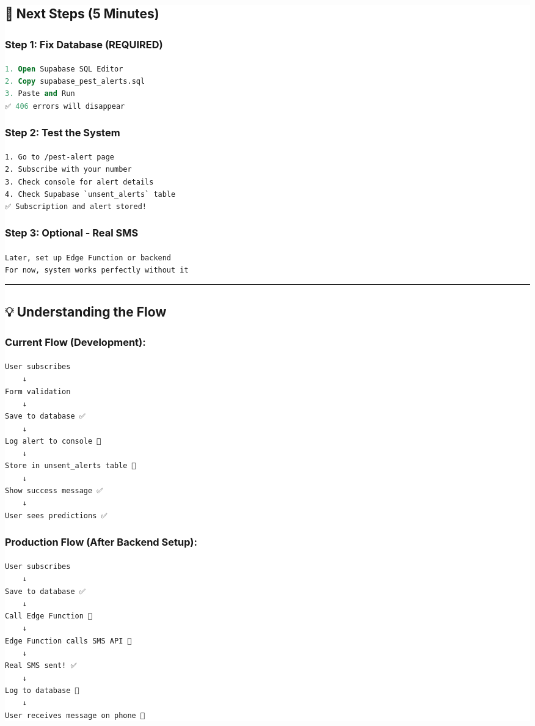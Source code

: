 
## 🚀 Next Steps (5 Minutes)

### **Step 1: Fix Database (REQUIRED)**
```sql
1. Open Supabase SQL Editor
2. Copy supabase_pest_alerts.sql
3. Paste and Run
✅ 406 errors will disappear
```

### **Step 2: Test the System**
```
1. Go to /pest-alert page
2. Subscribe with your number
3. Check console for alert details
4. Check Supabase `unsent_alerts` table
✅ Subscription and alert stored!
```

### **Step 3: Optional - Real SMS**
```
Later, set up Edge Function or backend
For now, system works perfectly without it
```

---

## 💡 Understanding the Flow

### **Current Flow (Development):**
```
User subscribes
    ↓
Form validation
    ↓
Save to database ✅
    ↓
Log alert to console 📝
    ↓
Store in unsent_alerts table 💾
    ↓
Show success message ✅
    ↓
User sees predictions ✅
```

### **Production Flow (After Backend Setup):**
```
User subscribes
    ↓
Save to database ✅
    ↓
Call Edge Function 🚀
    ↓
Edge Function calls SMS API 📱
    ↓
Real SMS sent! ✅
    ↓
Log to database 💾
    ↓
User receives message on phone 📲
```
